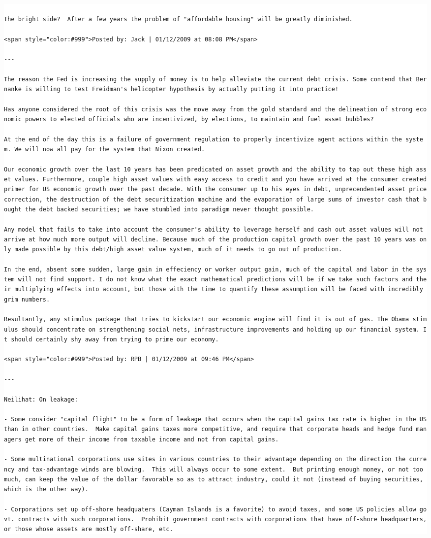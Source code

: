 ~~~~~~~~~~~~~~~~~~~~~~~~~~~~~~~~~~~~~~~~~~~~~~

The bright side?  After a few years the problem of "affordable housing" will be greatly diminished.

<span style="color:#999">Posted by: Jack | 01/12/2009 at 08:08 PM</span>

---

The reason the Fed is increasing the supply of money is to help alleviate the current debt crisis. Some contend that Bernanke is willing to test Freidman's helicopter hypothesis by actually putting it into practice! 

Has anyone considered the root of this crisis was the move away from the gold standard and the delineation of strong economic powers to elected officials who are incentivized, by elections, to maintain and fuel asset bubbles?

At the end of the day this is a failure of government regulation to properly incentivize agent actions within the system. We will now all pay for the system that Nixon created.

Our economic growth over the last 10 years has been predicated on asset growth and the ability to tap out these high asset values. Furthermore, couple high asset values with easy access to credit and you have arrived at the consumer created primer for US economic growth over the past decade. With the consumer up to his eyes in debt, unprecendented asset price correction, the destruction of the debt securitization machine and the evaporation of large sums of investor cash that bought the debt backed securities; we have stumbled into paradigm never thought possible. 

Any model that fails to take into account the consumer's ability to leverage herself and cash out asset values will not arrive at how much more output will decline. Because much of the production capital growth over the past 10 years was only made possible by this debt/high asset value system, much of it needs to go out of production. 

In the end, absent some sudden, large gain in effeciency or worker output gain, much of the capital and labor in the system will not find support. I do not know what the exact mathematical predictions will be if we take such factors and their multiplying effects into account, but those with the time to quantify these assumption will be faced with incredibly grim numbers. 

Resultantly, any stimulus package that tries to kickstart our economic engine will find it is out of gas. The Obama stimulus should concentrate on strengthening social nets, infrastructure improvements and holding up our financial system. It should certainly shy away from trying to prime our economy.

<span style="color:#999">Posted by: RPB | 01/12/2009 at 09:46 PM</span>

---

Neilihat: On leakage: 

- Some consider "capital flight" to be a form of leakage that occurs when the capital gains tax rate is higher in the US than in other countries.  Make capital gains taxes more competitive, and require that corporate heads and hedge fund managers get more of their income from taxable income and not from capital gains. 

- Some multinational corporations use sites in various countries to their advantage depending on the direction the currency and tax-advantage winds are blowing.  This will always occur to some extent.  But printing enough money, or not too much, can keep the value of the dollar favorable so as to attract industry, could it not (instead of buying securities, which is the other way). 

- Corporations set up off-shore headquaters (Cayman Islands is a favorite) to avoid taxes, and some US policies allow govt. contracts with such corporations.  Prohibit government contracts with corporations that have off-shore headquarters, or those whose assets are mostly off-share, etc. 

~~~~~~~~~~~~~~~~~~~~~~~~~~~~~~~~~~~~~~~~~~~~~~